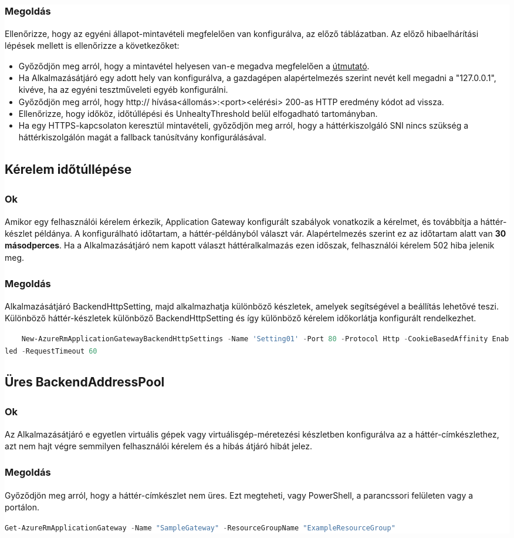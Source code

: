 ### <a name="solution"></a>Megoldás

Ellenőrizze, hogy az egyéni állapot-mintavételi megfelelően van konfigurálva, az előző táblázatban. Az előző hibaelhárítási lépések mellett is ellenőrizze a következőket:

* Győződjön meg arról, hogy a mintavétel helyesen van-e megadva megfelelően a [útmutató](application-gateway-create-probe-ps.md).
* Ha Alkalmazásátjáró egy adott hely van konfigurálva, a gazdagépen alapértelmezés szerint nevét kell megadni a "127.0.0.1", kivéve, ha az egyéni tesztműveleti egyéb konfigurálni.
* Győződjön meg arról, hogy http:// hívása\<állomás\>:\<port\>\<elérési\> 200-as HTTP eredmény kódot ad vissza.
* Ellenőrizze, hogy időköz, időtúllépési és UnhealtyThreshold belül elfogadható tartományban.
* Ha egy HTTPS-kapcsolaton keresztül mintavételi, győződjön meg arról, hogy a háttérkiszolgáló SNI nincs szükség a háttérkiszolgálón magát a fallback tanúsítvány konfigurálásával.

## <a name="request-time-out"></a>Kérelem időtúllépése

### <a name="cause"></a>Ok

Amikor egy felhasználói kérelem érkezik, Application Gateway konfigurált szabályok vonatkozik a kérelmet, és továbbítja a háttér-készlet példánya. A konfigurálható időtartam, a háttér-példányból választ vár. Alapértelmezés szerint ez az időtartam alatt van **30 másodperces**. Ha a Alkalmazásátjáró nem kapott választ háttéralkalmazás ezen időszak, felhasználói kérelem 502 hiba jelenik meg.

### <a name="solution"></a>Megoldás

Alkalmazásátjáró BackendHttpSetting, majd alkalmazhatja különböző készletek, amelyek segítségével a beállítás lehetővé teszi. Különböző háttér-készletek különböző BackendHttpSetting és így különböző kérelem időkorlátja konfigurált rendelkezhet.

```powershell
    New-AzureRmApplicationGatewayBackendHttpSettings -Name 'Setting01' -Port 80 -Protocol Http -CookieBasedAffinity Enabled -RequestTimeout 60
```

## <a name="empty-backendaddresspool"></a>Üres BackendAddressPool

### <a name="cause"></a>Ok

Az Alkalmazásátjáró e egyetlen virtuális gépek vagy virtuálisgép-méretezési készletben konfigurálva az a háttér-címkészlethez, azt nem hajt végre semmilyen felhasználói kérelem és a hibás átjáró hibát jelez.

### <a name="solution"></a>Megoldás

Győződjön meg arról, hogy a háttér-címkészlet nem üres. Ezt megteheti, vagy PowerShell, a parancssori felületen vagy a portálon.

```powershell
Get-AzureRmApplicationGateway -Name "SampleGateway" -ResourceGroupName "ExampleResourceGroup"
```
